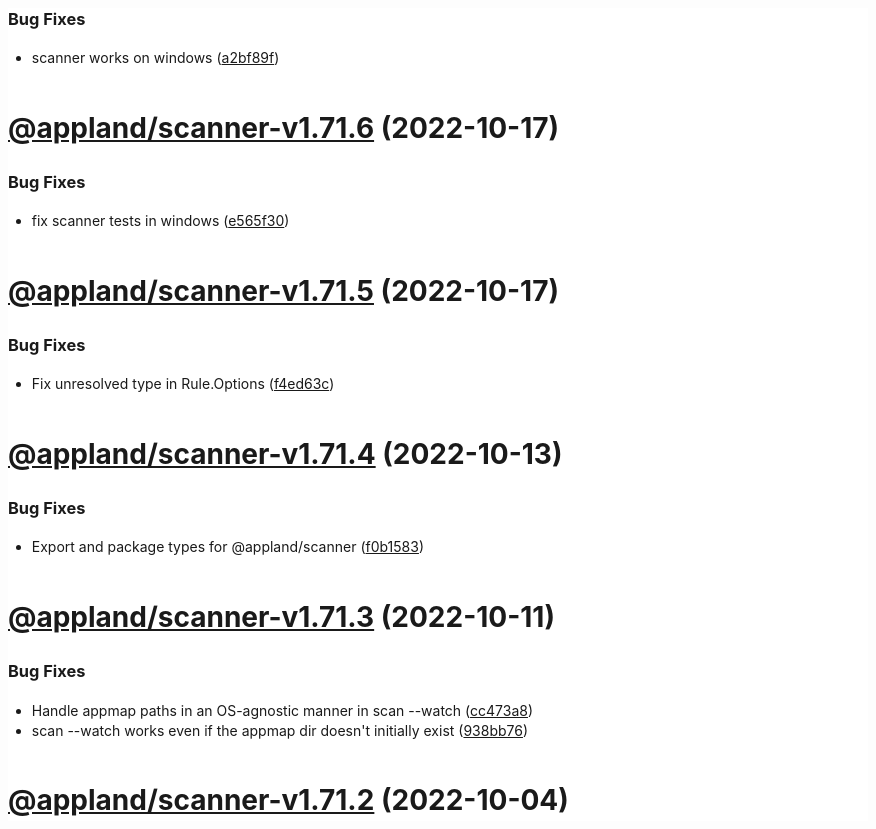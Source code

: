 
### Bug Fixes

* scanner works on windows ([a2bf89f](https://github.com/getappmap/appmap-js/commit/a2bf89f7921d65bf16aee2a341c4902e4d84b6d8))

# [@appland/scanner-v1.71.6](https://github.com/getappmap/appmap-js/compare/@appland/scanner-v1.71.5...@appland/scanner-v1.71.6) (2022-10-17)


### Bug Fixes

* fix scanner tests in windows ([e565f30](https://github.com/getappmap/appmap-js/commit/e565f30b7c4f7b43e7eb5652fc9afc58b511da2d))

# [@appland/scanner-v1.71.5](https://github.com/getappmap/appmap-js/compare/@appland/scanner-v1.71.4...@appland/scanner-v1.71.5) (2022-10-17)


### Bug Fixes

* Fix unresolved type in Rule.Options ([f4ed63c](https://github.com/getappmap/appmap-js/commit/f4ed63ca27e7c79b8e9bdb9faf63c9b3cd10145f))

# [@appland/scanner-v1.71.4](https://github.com/getappmap/appmap-js/compare/@appland/scanner-v1.71.3...@appland/scanner-v1.71.4) (2022-10-13)


### Bug Fixes

* Export and package types for @appland/scanner ([f0b1583](https://github.com/getappmap/appmap-js/commit/f0b15838d463806322836259ed6866353e9454d8))

# [@appland/scanner-v1.71.3](https://github.com/getappmap/appmap-js/compare/@appland/scanner-v1.71.2...@appland/scanner-v1.71.3) (2022-10-11)


### Bug Fixes

* Handle appmap paths in an OS-agnostic manner in scan --watch ([cc473a8](https://github.com/getappmap/appmap-js/commit/cc473a89c60130b4b518a56b7e50f8617d88dd59))
* scan --watch works even if the appmap dir doesn't initially exist ([938bb76](https://github.com/getappmap/appmap-js/commit/938bb76d8fd827874731f4cd3258c4b9e0988a35))

# [@appland/scanner-v1.71.2](https://github.com/getappmap/appmap-js/compare/@appland/scanner-v1.71.1...@appland/scanner-v1.71.2) (2022-10-04)
